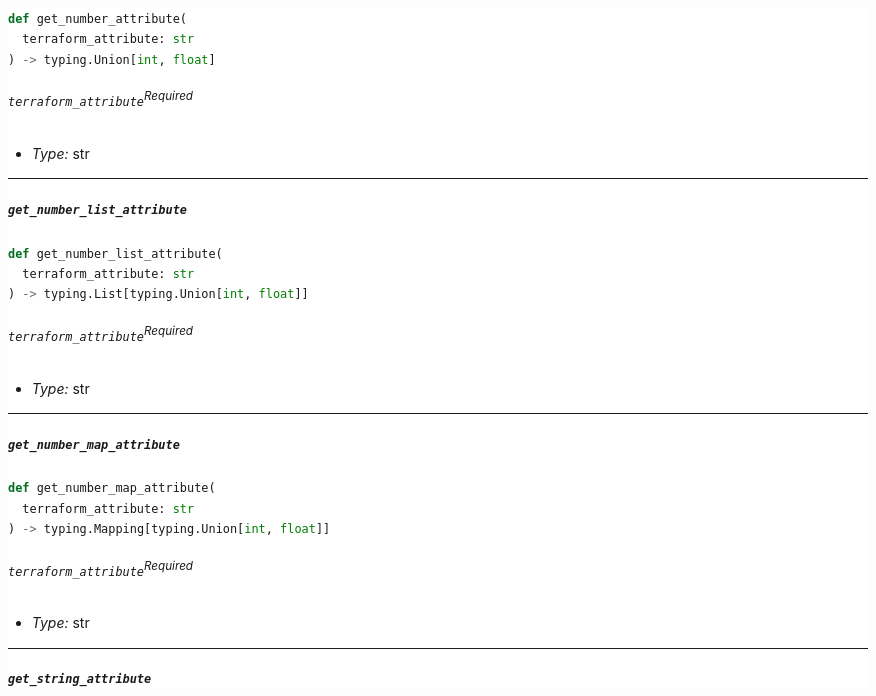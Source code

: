 ```python
def get_number_attribute(
  terraform_attribute: str
) -> typing.Union[int, float]
```

###### `terraform_attribute`<sup>Required</sup> <a name="terraform_attribute" id="@cdktf/provider-vault.dataVaultTransformEncode.DataVaultTransformEncode.getNumberAttribute.parameter.terraformAttribute"></a>

- *Type:* str

---

##### `get_number_list_attribute` <a name="get_number_list_attribute" id="@cdktf/provider-vault.dataVaultTransformEncode.DataVaultTransformEncode.getNumberListAttribute"></a>

```python
def get_number_list_attribute(
  terraform_attribute: str
) -> typing.List[typing.Union[int, float]]
```

###### `terraform_attribute`<sup>Required</sup> <a name="terraform_attribute" id="@cdktf/provider-vault.dataVaultTransformEncode.DataVaultTransformEncode.getNumberListAttribute.parameter.terraformAttribute"></a>

- *Type:* str

---

##### `get_number_map_attribute` <a name="get_number_map_attribute" id="@cdktf/provider-vault.dataVaultTransformEncode.DataVaultTransformEncode.getNumberMapAttribute"></a>

```python
def get_number_map_attribute(
  terraform_attribute: str
) -> typing.Mapping[typing.Union[int, float]]
```

###### `terraform_attribute`<sup>Required</sup> <a name="terraform_attribute" id="@cdktf/provider-vault.dataVaultTransformEncode.DataVaultTransformEncode.getNumberMapAttribute.parameter.terraformAttribute"></a>

- *Type:* str

---

##### `get_string_attribute` <a name="get_string_attribute" id="@cdktf/provider-vault.dataVaultTransformEncode.DataVaultTransformEncode.getStringAttribute"></a>
